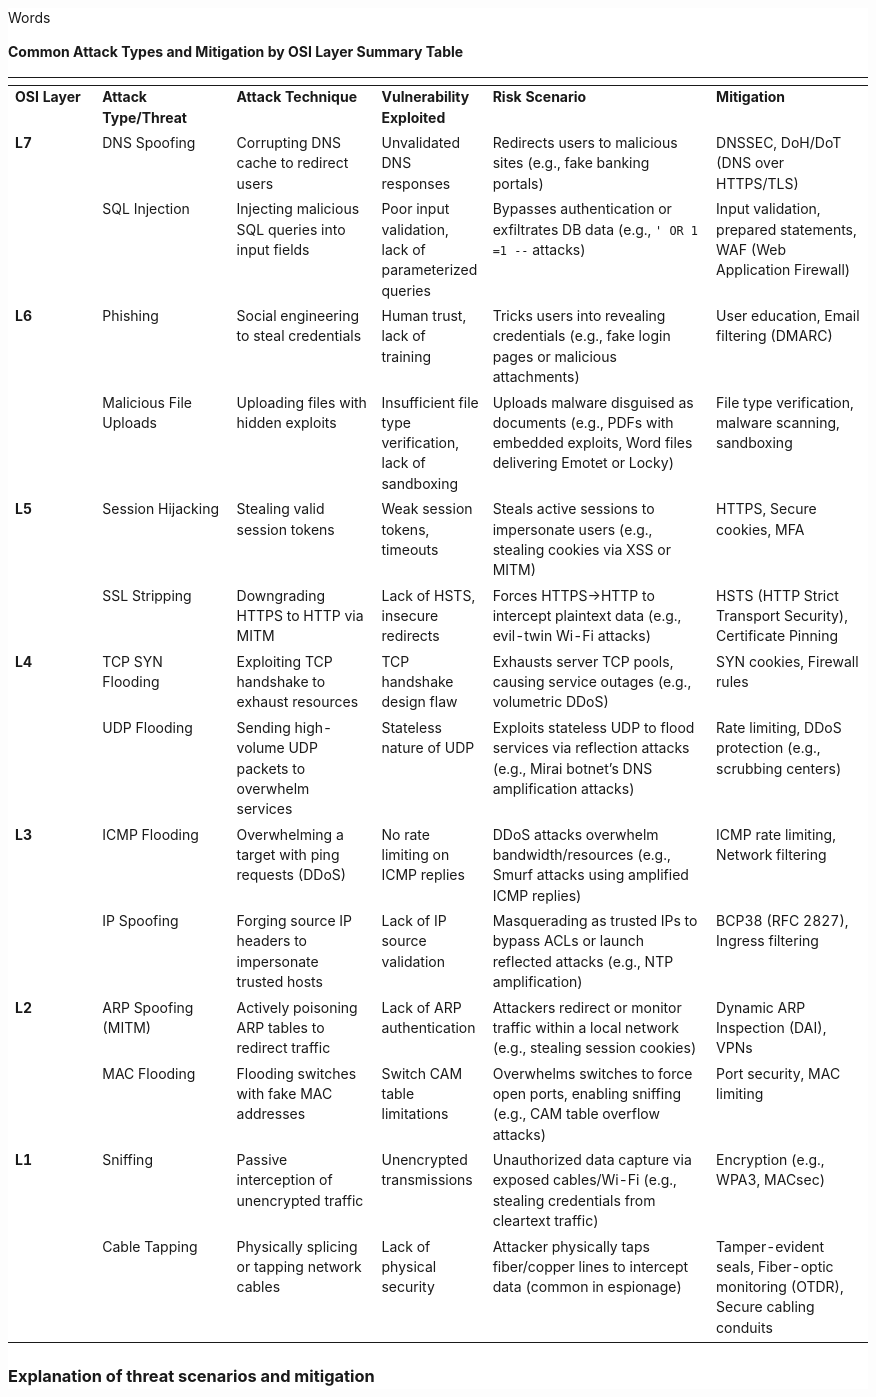 Words

**Common Attack Types and Mitigation by OSI Layer Summary Table**

<table data-header-hidden><thead><tr><th width="73.265625"></th><th width="120.29296875"></th><th width="130.94921875"></th><th></th><th></th><th></th></tr></thead><tbody><tr><td><strong>OSI Layer</strong></td><td><strong>Attack Type/Threat</strong></td><td><strong>Attack Technique</strong></td><td><strong>Vulnerability Exploited</strong></td><td><strong>Risk Scenario</strong></td><td><strong>Mitigation</strong></td></tr><tr><td><strong>L7</strong></td><td>DNS Spoofing</td><td>Corrupting DNS cache to redirect users</td><td>Unvalidated DNS responses</td><td>Redirects users to malicious sites (e.g., fake banking portals)</td><td>DNSSEC, DoH/DoT (DNS over HTTPS/TLS)</td></tr><tr><td></td><td>SQL Injection</td><td>Injecting malicious SQL queries into input fields</td><td>Poor input validation, lack of parameterized queries</td><td>Bypasses authentication or exfiltrates DB data (e.g., <code>' OR 1=1 --</code> attacks)</td><td>Input validation, prepared statements, WAF (Web Application Firewall)</td></tr><tr><td><strong>L6</strong></td><td>Phishing</td><td>Social engineering to steal credentials</td><td>Human trust, lack of training</td><td>Tricks users into revealing credentials (e.g., fake login pages or malicious attachments)</td><td>User education, Email filtering (DMARC)</td></tr><tr><td></td><td>Malicious File Uploads</td><td>Uploading files with hidden exploits</td><td>Insufficient file type verification, lack of sandboxing</td><td>Uploads malware disguised as documents (e.g., PDFs with embedded exploits, Word files delivering Emotet or Locky)</td><td>File type verification, malware scanning, sandboxing</td></tr><tr><td><strong>L5</strong></td><td>Session Hijacking</td><td>Stealing valid session tokens</td><td>Weak session tokens, timeouts</td><td>Steals active sessions to impersonate users (e.g., stealing cookies via XSS or MITM)</td><td>HTTPS, Secure cookies, MFA</td></tr><tr><td></td><td>SSL Stripping</td><td>Downgrading HTTPS to HTTP via MITM</td><td>Lack of HSTS, insecure redirects</td><td>Forces HTTPS→HTTP to intercept plaintext data (e.g., evil-twin Wi-Fi attacks)</td><td>HSTS (HTTP Strict Transport Security), Certificate Pinning</td></tr><tr><td><strong>L4</strong></td><td>TCP SYN Flooding</td><td>Exploiting TCP handshake to exhaust resources</td><td>TCP handshake design flaw</td><td>Exhausts server TCP pools, causing service outages (e.g., volumetric DDoS)</td><td>SYN cookies, Firewall rules</td></tr><tr><td></td><td>UDP Flooding</td><td>Sending high-volume UDP packets to overwhelm services</td><td>Stateless nature of UDP</td><td>Exploits stateless UDP to flood services via reflection attacks (e.g., Mirai botnet’s DNS amplification attacks)</td><td>Rate limiting, DDoS protection (e.g., scrubbing centers)</td></tr><tr><td><strong>L3</strong></td><td>ICMP Flooding</td><td>Overwhelming a target with ping requests (DDoS)</td><td>No rate limiting on ICMP replies</td><td>DDoS attacks overwhelm bandwidth/resources (e.g., Smurf attacks using amplified ICMP replies)</td><td>ICMP rate limiting, Network filtering</td></tr><tr><td></td><td>IP Spoofing</td><td>Forging source IP headers to impersonate trusted hosts</td><td>Lack of IP source validation</td><td>Masquerading as trusted IPs to bypass ACLs or launch reflected attacks (e.g., NTP amplification)</td><td>BCP38 (RFC 2827), Ingress filtering</td></tr><tr><td><strong>L2</strong></td><td>ARP Spoofing (MITM)</td><td>Actively poisoning ARP tables to redirect traffic</td><td>Lack of ARP authentication</td><td>Attackers redirect or monitor traffic within a local network (e.g., stealing session cookies)</td><td>Dynamic ARP Inspection (DAI), VPNs</td></tr><tr><td></td><td>MAC Flooding</td><td>Flooding switches with fake MAC addresses</td><td>Switch CAM table limitations</td><td>Overwhelms switches to force open ports, enabling sniffing (e.g., CAM table overflow attacks)</td><td>Port security, MAC limiting</td></tr><tr><td><strong>L1</strong></td><td>Sniffing</td><td>Passive interception of unencrypted traffic</td><td>Unencrypted transmissions</td><td>Unauthorized data capture via exposed cables/Wi-Fi (e.g., stealing credentials from cleartext traffic)</td><td>Encryption (e.g., WPA3, MACsec)</td></tr><tr><td></td><td>Cable Tapping</td><td>Physically splicing or tapping network cables</td><td>Lack of physical security</td><td>Attacker physically taps fiber/copper lines to intercept data (common in espionage)</td><td>Tamper-evident seals, Fiber-optic monitoring (OTDR), Secure cabling conduits</td></tr></tbody></table>

### Explanation of threat scenarios and mitigation
